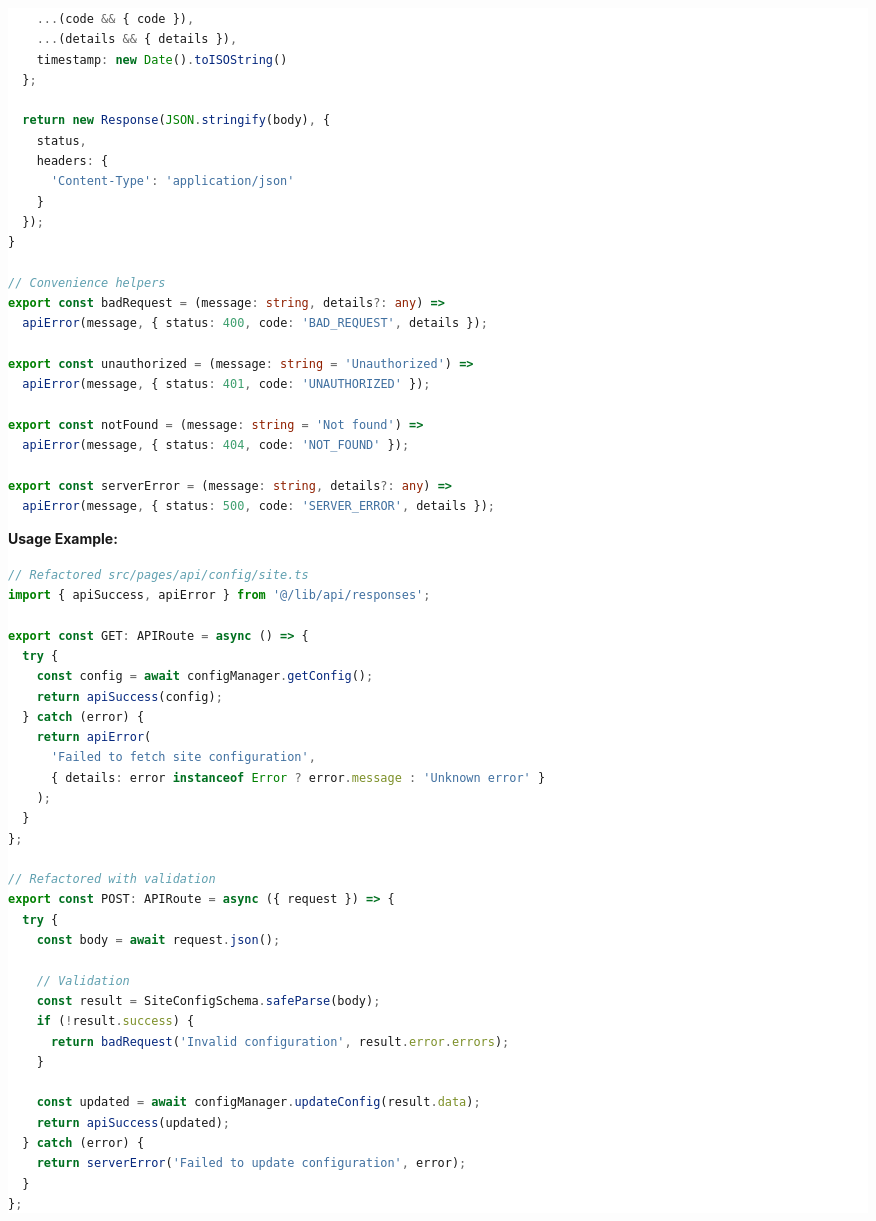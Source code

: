 ```typescript
    ...(code && { code }),
    ...(details && { details }),
    timestamp: new Date().toISOString()
  };

  return new Response(JSON.stringify(body), {
    status,
    headers: {
      'Content-Type': 'application/json'
    }
  });
}

// Convenience helpers
export const badRequest = (message: string, details?: any) =>
  apiError(message, { status: 400, code: 'BAD_REQUEST', details });

export const unauthorized = (message: string = 'Unauthorized') =>
  apiError(message, { status: 401, code: 'UNAUTHORIZED' });

export const notFound = (message: string = 'Not found') =>
  apiError(message, { status: 404, code: 'NOT_FOUND' });

export const serverError = (message: string, details?: any) =>
  apiError(message, { status: 500, code: 'SERVER_ERROR', details });
```

**Usage Example:**
```typescript
// Refactored src/pages/api/config/site.ts
import { apiSuccess, apiError } from '@/lib/api/responses';

export const GET: APIRoute = async () => {
  try {
    const config = await configManager.getConfig();
    return apiSuccess(config);
  } catch (error) {
    return apiError(
      'Failed to fetch site configuration',
      { details: error instanceof Error ? error.message : 'Unknown error' }
    );
  }
};

// Refactored with validation
export const POST: APIRoute = async ({ request }) => {
  try {
    const body = await request.json();

    // Validation
    const result = SiteConfigSchema.safeParse(body);
    if (!result.success) {
      return badRequest('Invalid configuration', result.error.errors);
    }

    const updated = await configManager.updateConfig(result.data);
    return apiSuccess(updated);
  } catch (error) {
    return serverError('Failed to update configuration', error);
  }
};
```
